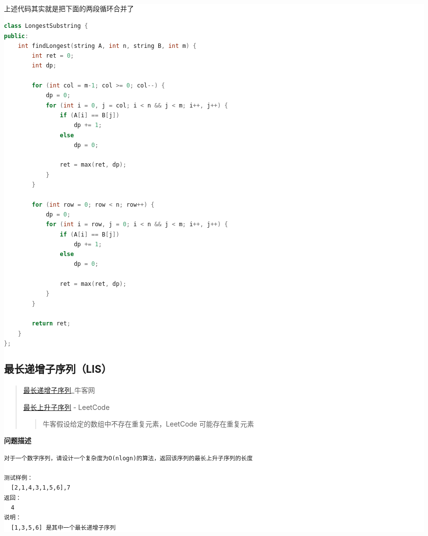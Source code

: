   上述代码其实就是把下面的两段循环合并了
  ```C++
  class LongestSubstring {
  public:
      int findLongest(string A, int n, string B, int m) {
          int ret = 0;
          int dp;

          for (int col = m-1; col >= 0; col--) {
              dp = 0;
              for (int i = 0, j = col; i < n && j < m; i++, j++) {
                  if (A[i] == B[j])
                      dp += 1;
                  else
                      dp = 0;

                  ret = max(ret, dp);
              }
          }

          for (int row = 0; row < n; row++) {
              dp = 0;
              for (int i = row, j = 0; i < n && j < m; i++, j++) {
                  if (A[i] == B[j])
                      dp += 1;
                  else
                      dp = 0;

                  ret = max(ret, dp);
              }
          }

          return ret;
      }
  };
  ```


## 最长递增子序列（LIS）
> [最长递增子序列](https://www.nowcoder.com/questionTerminal/585d46a1447b4064b749f08c2ab9ce66)_牛客网
>
> [最长上升子序列](https://leetcode-cn.com/problems/longest-increasing-subsequence/description/) - LeetCode
>
> > 牛客假设给定的数组中不存在重复元素，LeetCode 可能存在重复元素

**问题描述**
```
对于一个数字序列，请设计一个复杂度为O(nlogn)的算法，返回该序列的最长上升子序列的长度

测试样例：
  [2,1,4,3,1,5,6],7
返回：
  4
说明：
  [1,3,5,6] 是其中一个最长递增子序列
```
